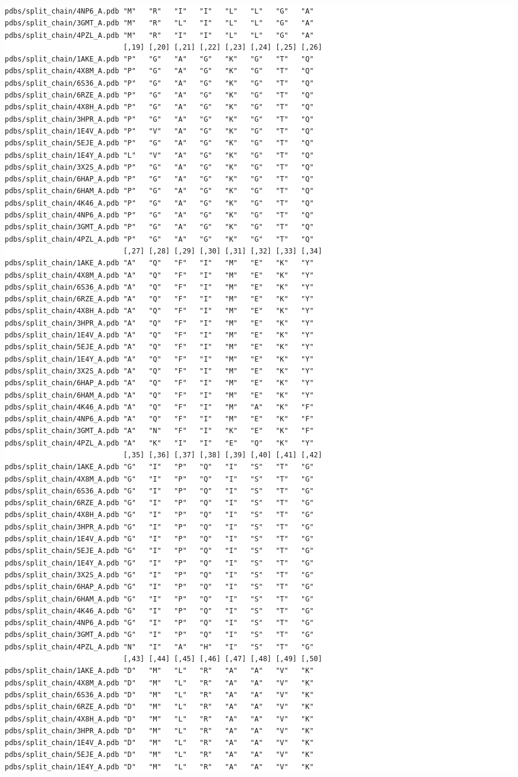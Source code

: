     pdbs/split_chain/4NP6_A.pdb "M"   "R"   "I"   "I"   "L"   "L"   "G"   "A"  
    pdbs/split_chain/3GMT_A.pdb "M"   "R"   "L"   "I"   "L"   "L"   "G"   "A"  
    pdbs/split_chain/4PZL_A.pdb "M"   "R"   "I"   "I"   "L"   "L"   "G"   "A"  
                                [,19] [,20] [,21] [,22] [,23] [,24] [,25] [,26]
    pdbs/split_chain/1AKE_A.pdb "P"   "G"   "A"   "G"   "K"   "G"   "T"   "Q"  
    pdbs/split_chain/4X8M_A.pdb "P"   "G"   "A"   "G"   "K"   "G"   "T"   "Q"  
    pdbs/split_chain/6S36_A.pdb "P"   "G"   "A"   "G"   "K"   "G"   "T"   "Q"  
    pdbs/split_chain/6RZE_A.pdb "P"   "G"   "A"   "G"   "K"   "G"   "T"   "Q"  
    pdbs/split_chain/4X8H_A.pdb "P"   "G"   "A"   "G"   "K"   "G"   "T"   "Q"  
    pdbs/split_chain/3HPR_A.pdb "P"   "G"   "A"   "G"   "K"   "G"   "T"   "Q"  
    pdbs/split_chain/1E4V_A.pdb "P"   "V"   "A"   "G"   "K"   "G"   "T"   "Q"  
    pdbs/split_chain/5EJE_A.pdb "P"   "G"   "A"   "G"   "K"   "G"   "T"   "Q"  
    pdbs/split_chain/1E4Y_A.pdb "L"   "V"   "A"   "G"   "K"   "G"   "T"   "Q"  
    pdbs/split_chain/3X2S_A.pdb "P"   "G"   "A"   "G"   "K"   "G"   "T"   "Q"  
    pdbs/split_chain/6HAP_A.pdb "P"   "G"   "A"   "G"   "K"   "G"   "T"   "Q"  
    pdbs/split_chain/6HAM_A.pdb "P"   "G"   "A"   "G"   "K"   "G"   "T"   "Q"  
    pdbs/split_chain/4K46_A.pdb "P"   "G"   "A"   "G"   "K"   "G"   "T"   "Q"  
    pdbs/split_chain/4NP6_A.pdb "P"   "G"   "A"   "G"   "K"   "G"   "T"   "Q"  
    pdbs/split_chain/3GMT_A.pdb "P"   "G"   "A"   "G"   "K"   "G"   "T"   "Q"  
    pdbs/split_chain/4PZL_A.pdb "P"   "G"   "A"   "G"   "K"   "G"   "T"   "Q"  
                                [,27] [,28] [,29] [,30] [,31] [,32] [,33] [,34]
    pdbs/split_chain/1AKE_A.pdb "A"   "Q"   "F"   "I"   "M"   "E"   "K"   "Y"  
    pdbs/split_chain/4X8M_A.pdb "A"   "Q"   "F"   "I"   "M"   "E"   "K"   "Y"  
    pdbs/split_chain/6S36_A.pdb "A"   "Q"   "F"   "I"   "M"   "E"   "K"   "Y"  
    pdbs/split_chain/6RZE_A.pdb "A"   "Q"   "F"   "I"   "M"   "E"   "K"   "Y"  
    pdbs/split_chain/4X8H_A.pdb "A"   "Q"   "F"   "I"   "M"   "E"   "K"   "Y"  
    pdbs/split_chain/3HPR_A.pdb "A"   "Q"   "F"   "I"   "M"   "E"   "K"   "Y"  
    pdbs/split_chain/1E4V_A.pdb "A"   "Q"   "F"   "I"   "M"   "E"   "K"   "Y"  
    pdbs/split_chain/5EJE_A.pdb "A"   "Q"   "F"   "I"   "M"   "E"   "K"   "Y"  
    pdbs/split_chain/1E4Y_A.pdb "A"   "Q"   "F"   "I"   "M"   "E"   "K"   "Y"  
    pdbs/split_chain/3X2S_A.pdb "A"   "Q"   "F"   "I"   "M"   "E"   "K"   "Y"  
    pdbs/split_chain/6HAP_A.pdb "A"   "Q"   "F"   "I"   "M"   "E"   "K"   "Y"  
    pdbs/split_chain/6HAM_A.pdb "A"   "Q"   "F"   "I"   "M"   "E"   "K"   "Y"  
    pdbs/split_chain/4K46_A.pdb "A"   "Q"   "F"   "I"   "M"   "A"   "K"   "F"  
    pdbs/split_chain/4NP6_A.pdb "A"   "Q"   "F"   "I"   "M"   "E"   "K"   "F"  
    pdbs/split_chain/3GMT_A.pdb "A"   "N"   "F"   "I"   "K"   "E"   "K"   "F"  
    pdbs/split_chain/4PZL_A.pdb "A"   "K"   "I"   "I"   "E"   "Q"   "K"   "Y"  
                                [,35] [,36] [,37] [,38] [,39] [,40] [,41] [,42]
    pdbs/split_chain/1AKE_A.pdb "G"   "I"   "P"   "Q"   "I"   "S"   "T"   "G"  
    pdbs/split_chain/4X8M_A.pdb "G"   "I"   "P"   "Q"   "I"   "S"   "T"   "G"  
    pdbs/split_chain/6S36_A.pdb "G"   "I"   "P"   "Q"   "I"   "S"   "T"   "G"  
    pdbs/split_chain/6RZE_A.pdb "G"   "I"   "P"   "Q"   "I"   "S"   "T"   "G"  
    pdbs/split_chain/4X8H_A.pdb "G"   "I"   "P"   "Q"   "I"   "S"   "T"   "G"  
    pdbs/split_chain/3HPR_A.pdb "G"   "I"   "P"   "Q"   "I"   "S"   "T"   "G"  
    pdbs/split_chain/1E4V_A.pdb "G"   "I"   "P"   "Q"   "I"   "S"   "T"   "G"  
    pdbs/split_chain/5EJE_A.pdb "G"   "I"   "P"   "Q"   "I"   "S"   "T"   "G"  
    pdbs/split_chain/1E4Y_A.pdb "G"   "I"   "P"   "Q"   "I"   "S"   "T"   "G"  
    pdbs/split_chain/3X2S_A.pdb "G"   "I"   "P"   "Q"   "I"   "S"   "T"   "G"  
    pdbs/split_chain/6HAP_A.pdb "G"   "I"   "P"   "Q"   "I"   "S"   "T"   "G"  
    pdbs/split_chain/6HAM_A.pdb "G"   "I"   "P"   "Q"   "I"   "S"   "T"   "G"  
    pdbs/split_chain/4K46_A.pdb "G"   "I"   "P"   "Q"   "I"   "S"   "T"   "G"  
    pdbs/split_chain/4NP6_A.pdb "G"   "I"   "P"   "Q"   "I"   "S"   "T"   "G"  
    pdbs/split_chain/3GMT_A.pdb "G"   "I"   "P"   "Q"   "I"   "S"   "T"   "G"  
    pdbs/split_chain/4PZL_A.pdb "N"   "I"   "A"   "H"   "I"   "S"   "T"   "G"  
                                [,43] [,44] [,45] [,46] [,47] [,48] [,49] [,50]
    pdbs/split_chain/1AKE_A.pdb "D"   "M"   "L"   "R"   "A"   "A"   "V"   "K"  
    pdbs/split_chain/4X8M_A.pdb "D"   "M"   "L"   "R"   "A"   "A"   "V"   "K"  
    pdbs/split_chain/6S36_A.pdb "D"   "M"   "L"   "R"   "A"   "A"   "V"   "K"  
    pdbs/split_chain/6RZE_A.pdb "D"   "M"   "L"   "R"   "A"   "A"   "V"   "K"  
    pdbs/split_chain/4X8H_A.pdb "D"   "M"   "L"   "R"   "A"   "A"   "V"   "K"  
    pdbs/split_chain/3HPR_A.pdb "D"   "M"   "L"   "R"   "A"   "A"   "V"   "K"  
    pdbs/split_chain/1E4V_A.pdb "D"   "M"   "L"   "R"   "A"   "A"   "V"   "K"  
    pdbs/split_chain/5EJE_A.pdb "D"   "M"   "L"   "R"   "A"   "A"   "V"   "K"  
    pdbs/split_chain/1E4Y_A.pdb "D"   "M"   "L"   "R"   "A"   "A"   "V"   "K"  